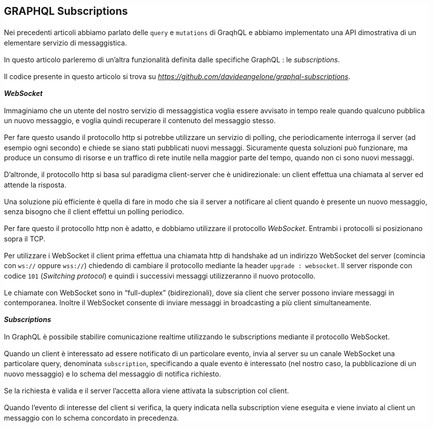 ## GRAPHQL Subscriptions

 

Nei precedenti articoli abbiamo parlato delle `query` e `mutations` di GraqhQL e abbiamo implementato una API dimostrativa di un elementare servizio di messaggistica.

In questo articolo parleremo di un’altra funzionalità definita dalle specifiche GraphQL : le *subscriptions*.

Il codice presente in questo articolo si trova su *https://github.com/davideangelone/graphql-subscriptions*.

 

***WebSocket***

Immaginiamo che un utente del nostro servizio di messaggistica voglia essere avvisato in tempo reale quando qualcuno pubblica un nuovo messaggio, e voglia quindi recuperare il contenuto del messaggio stesso.

Per fare questo usando il protocollo http si potrebbe utilizzare un servizio di polling, che periodicamente interroga il server (ad esempio ogni secondo) e chiede se siano stati pubblicati nuovi messaggi. Sicuramente questa soluzioni può funzionare, ma produce un consumo di risorse e un traffico di rete inutile nella maggior parte del tempo, quando non ci sono nuovi messaggi.

D’altronde, il protocollo http si basa sul paradigma client-server che è unidirezionale: un client effettua una chiamata al server ed attende la risposta.

Una soluzione più efficiente è quella di fare in modo che sia il server a notificare al client quando è presente un nuovo messaggio, senza bisogno che il client effettui un polling periodico.

Per fare questo il protocollo http non è adatto, e dobbiamo utilizzare il protocollo *WebSocket*. Entrambi i protocolli si posizionano sopra il TCP.

Per utilizzare i WebSocket il client prima effettua una chiamata http di handshake ad un indirizzo WebSocket del server (comincia con `ws://` oppure `wss://`) chiedendo di cambiare il protocollo mediante la header `upgrade : websocket`. Il server risponde con codice `101` (*Switching protocol*) e quindi i successivi messaggi utilizzeranno il nuovo protocollo.

Le chiamate con WebSocket sono in “full-duplex” (bidirezionali), dove sia client che server possono inviare messaggi in contemporanea. Inoltre il WebSocket consente di inviare messaggi in broadcasting a più client simultaneamente.

 

***Subscriptions***

In GraphQL è possibile stabilire comunicazione realtime utilizzando le subscriptions mediante il protocollo WebSocket.

Quando un client è interessato ad essere notificato di un particolare evento, invia al server su un canale WebSocket una particolare query, denominata `subscription`, specificando a quale evento è interessato (nel nostro caso, la pubblicazione di un nuovo messaggio) e lo schema del messaggio di notifica richiesto.

Se la richiesta è valida e il server l’accetta allora viene attivata la subscription col client.

 

Quando l’evento di interesse del client si verifica, la query indicata nella subscription viene eseguita e viene inviato al client un messaggio con lo schema concordato in precedenza.
